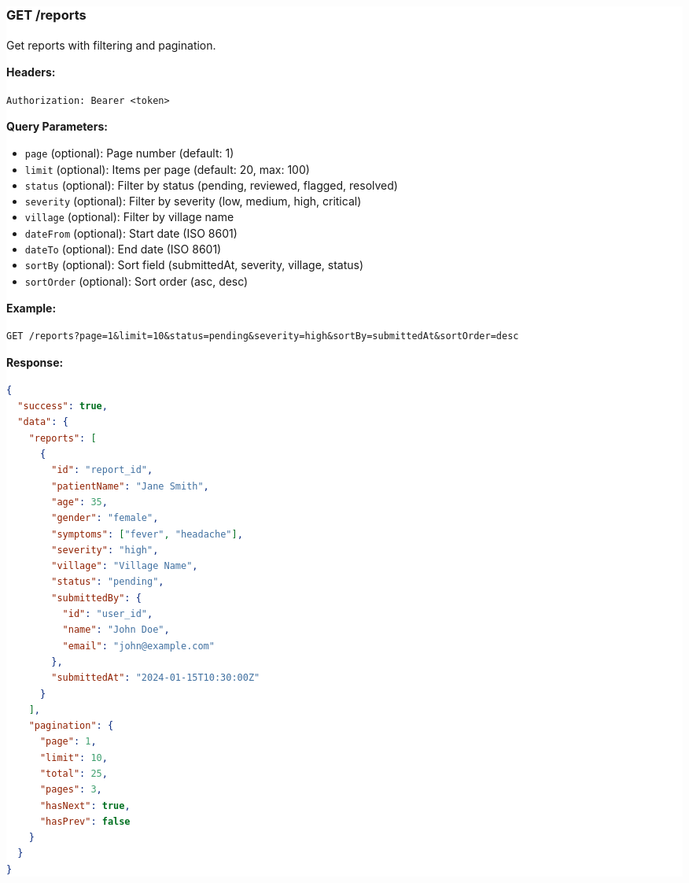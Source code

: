 ### GET /reports

Get reports with filtering and pagination.

**Headers:**
```
Authorization: Bearer <token>
```

**Query Parameters:**
- `page` (optional): Page number (default: 1)
- `limit` (optional): Items per page (default: 20, max: 100)
- `status` (optional): Filter by status (pending, reviewed, flagged, resolved)
- `severity` (optional): Filter by severity (low, medium, high, critical)
- `village` (optional): Filter by village name
- `dateFrom` (optional): Start date (ISO 8601)
- `dateTo` (optional): End date (ISO 8601)
- `sortBy` (optional): Sort field (submittedAt, severity, village, status)
- `sortOrder` (optional): Sort order (asc, desc)

**Example:**
```
GET /reports?page=1&limit=10&status=pending&severity=high&sortBy=submittedAt&sortOrder=desc
```

**Response:**
```json
{
  "success": true,
  "data": {
    "reports": [
      {
        "id": "report_id",
        "patientName": "Jane Smith",
        "age": 35,
        "gender": "female",
        "symptoms": ["fever", "headache"],
        "severity": "high",
        "village": "Village Name",
        "status": "pending",
        "submittedBy": {
          "id": "user_id",
          "name": "John Doe",
          "email": "john@example.com"
        },
        "submittedAt": "2024-01-15T10:30:00Z"
      }
    ],
    "pagination": {
      "page": 1,
      "limit": 10,
      "total": 25,
      "pages": 3,
      "hasNext": true,
      "hasPrev": false
    }
  }
}
```
